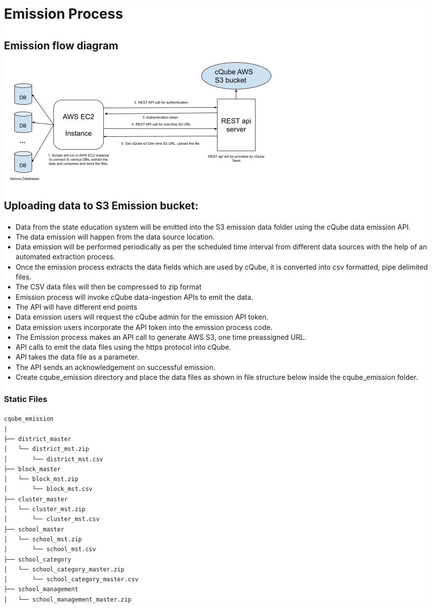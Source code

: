 # Emission Process

## Emission flow diagram

![](<../.gitbook/assets/image (1) (1) (2).png>)

## Uploading data to S3 Emission bucket:

* Data from the state education system will be emitted into the S3 emission data folder using the cQube data emission API.
* The data emission will happen from the data source location.
* Data emission will be performed periodically as per the scheduled time interval from different data sources with the help of an automated extraction process.
* Once the emission process extracts the data fields which are used by cQube, it is converted into csv formatted, pipe delimited files.
* The CSV data files will then be compressed to zip format
* Emission process will invoke cQube data-ingestion APIs to emit the data.
* The API will have different end points
* Data emission users will request the cQube admin for the emission API token.
* Data emission users incorporate the API token into the emission process code.
* The Emission process makes an API call to generate AWS S3, one time preassigned URL.
* API calls to emit the data files using the https protocol into cQube.
* API takes the data file as a parameter.
* The API sends an acknowledgement on successful emission.
* Create cqube\_emission directory and place the data files as shown in file structure below inside the cqube\_emission folder.

### Static Files

```
cqube_emission
|
├── district_master
│   └── district_mst.zip
│       └── district_mst.csv
├── block_master
│   └── block_mst.zip
│       └── block_mst.csv
├── cluster_master
│   └── cluster_mst.zip
│       └── cluster_mst.csv
├── school_master
│   └── school_mst.zip
│       └── school_mst.csv
├── school_category
│   └── school_category_master.zip
│       └── school_category_master.csv
├── school_management
│   └── school_management_master.zip
```